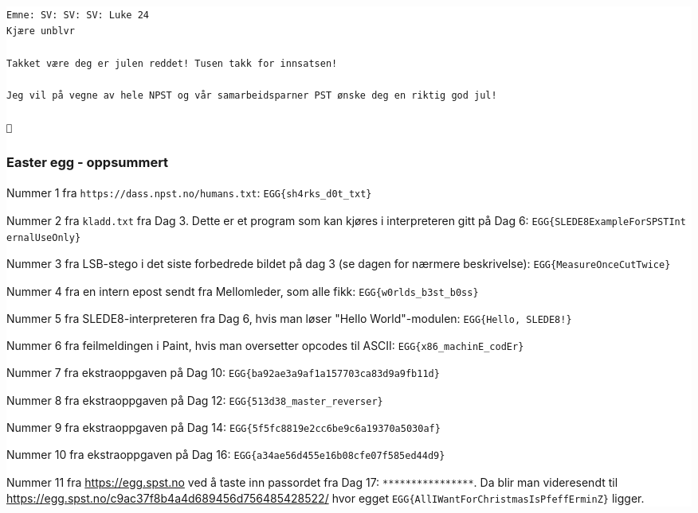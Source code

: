 ```
Emne: SV: SV: SV: Luke 24
Kjære unblvr

Takket være deg er julen reddet! Tusen takk for innsatsen!

Jeg vil på vegne av hele NPST og vår samarbeidsparner PST ønske deg en riktig god jul!

🎅
```





### Easter egg - oppsummert

Nummer 1 fra `https://dass.npst.no/humans.txt`: `EGG{sh4rks_d0t_txt}`

Nummer 2 fra `kladd.txt` fra Dag 3. Dette er et program som kan kjøres i interpreteren gitt på Dag 6: `EGG{SLEDE8ExampleForSPSTInternalUseOnly}`

Nummer 3 fra LSB-stego i det siste forbedrede bildet på dag 3 (se dagen for nærmere beskrivelse): `EGG{MeasureOnceCutTwice}`

Nummer 4 fra en intern epost sendt fra Mellomleder, som alle fikk: `EGG{w0rlds_b3st_b0ss}`

Nummer 5 fra SLEDE8-interpreteren fra Dag 6, hvis man løser "Hello World"-modulen: `EGG{Hello, SLEDE8!}`

Nummer 6 fra feilmeldingen i Paint, hvis man oversetter opcodes til ASCII: `EGG{x86_machinE_codEr}`

Nummer 7 fra ekstraoppgaven på Dag 10: `EGG{ba92ae3a9af1a157703ca83d9a9fb11d}`

Nummer 8 fra ekstraoppgaven på Dag 12: `EGG{513d38_master_reverser}`

Nummer 9 fra ekstraoppgaven på Dag 14: `EGG{5f5fc8819e2cc6be9c6a19370a5030af}`

Nummer 10 fra ekstraoppgaven på Dag 16: `EGG{a34ae56d455e16b08cfe07f585ed44d9}`

Nummer 11 fra https://egg.spst.no ved å taste inn passordet fra Dag 17: `****************`. Da blir man videresendt til https://egg.spst.no/c9ac37f8b4a4d689456d756485428522/ hvor egget `EGG{AllIWantForChristmasIsPfeffErminZ}` ligger.